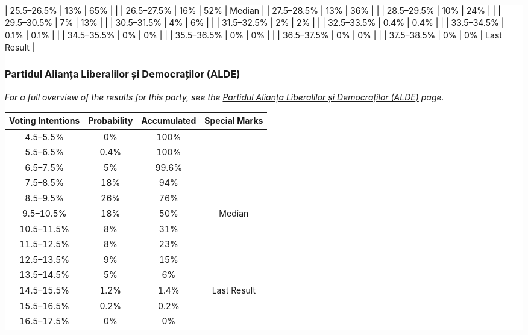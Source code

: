 | 25.5–26.5% | 13% | 65% |  |
| 26.5–27.5% | 16% | 52% | Median |
| 27.5–28.5% | 13% | 36% |  |
| 28.5–29.5% | 10% | 24% |  |
| 29.5–30.5% | 7% | 13% |  |
| 30.5–31.5% | 4% | 6% |  |
| 31.5–32.5% | 2% | 2% |  |
| 32.5–33.5% | 0.4% | 0.4% |  |
| 33.5–34.5% | 0.1% | 0.1% |  |
| 34.5–35.5% | 0% | 0% |  |
| 35.5–36.5% | 0% | 0% |  |
| 36.5–37.5% | 0% | 0% |  |
| 37.5–38.5% | 0% | 0% | Last Result |

### Partidul Alianța Liberalilor și Democraților (ALDE)

*For a full overview of the results for this party, see the [Partidul Alianța Liberalilor și Democraților (ALDE)](party-partidulalianțaliberalilorșidemocrațiloralde.html) page.*

| Voting Intentions | Probability | Accumulated | Special Marks |
|:-----------------:|:-----------:|:-----------:|:-------------:|
| 4.5–5.5% | 0% | 100% |  |
| 5.5–6.5% | 0.4% | 100% |  |
| 6.5–7.5% | 5% | 99.6% |  |
| 7.5–8.5% | 18% | 94% |  |
| 8.5–9.5% | 26% | 76% |  |
| 9.5–10.5% | 18% | 50% | Median |
| 10.5–11.5% | 8% | 31% |  |
| 11.5–12.5% | 8% | 23% |  |
| 12.5–13.5% | 9% | 15% |  |
| 13.5–14.5% | 5% | 6% |  |
| 14.5–15.5% | 1.2% | 1.4% | Last Result |
| 15.5–16.5% | 0.2% | 0.2% |  |
| 16.5–17.5% | 0% | 0% |  |
